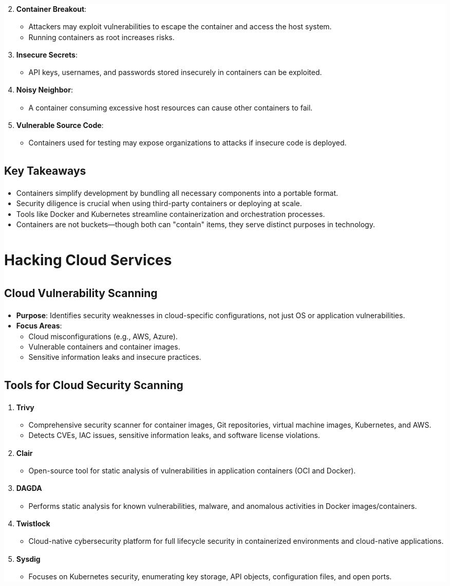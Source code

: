 2. **Container Breakout**:
   - Attackers may exploit vulnerabilities to escape the container and access the host system.
   - Running containers as root increases risks.

3. **Insecure Secrets**:
   - API keys, usernames, and passwords stored insecurely in containers can be exploited.

4. **Noisy Neighbor**:
   - A container consuming excessive host resources can cause other containers to fail.

5. **Vulnerable Source Code**:
   - Containers used for testing may expose organizations to attacks if insecure code is deployed.

## Key Takeaways
- Containers simplify development by bundling all necessary components into a portable format.
- Security diligence is crucial when using third-party containers or deploying at scale.
- Tools like Docker and Kubernetes streamline containerization and orchestration processes.
- Containers are not buckets—though both can "contain" items, they serve distinct purposes in technology.

# Hacking Cloud Services

## Cloud Vulnerability Scanning
- **Purpose**: Identifies security weaknesses in cloud-specific configurations, not just OS or application vulnerabilities.
- **Focus Areas**:
  - Cloud misconfigurations (e.g., AWS, Azure).
  - Vulnerable containers and container images.
  - Sensitive information leaks and insecure practices.

## Tools for Cloud Security Scanning
1. **Trivy**
   - Comprehensive security scanner for container images, Git repositories, virtual machine images, Kubernetes, and AWS.
   - Detects CVEs, IAC issues, sensitive information leaks, and software license violations.

2. **Clair**
   - Open-source tool for static analysis of vulnerabilities in application containers (OCI and Docker).

3. **DAGDA**
   - Performs static analysis for known vulnerabilities, malware, and anomalous activities in Docker images/containers.

4. **Twistlock**
   - Cloud-native cybersecurity platform for full lifecycle security in containerized environments and cloud-native applications.

5. **Sysdig**
   - Focuses on Kubernetes security, enumerating key storage, API objects, configuration files, and open ports.
